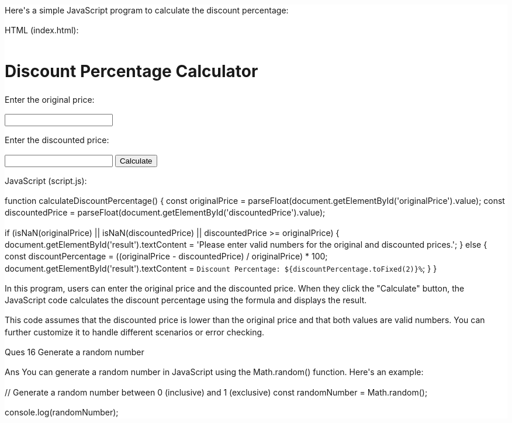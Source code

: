 Here's a simple JavaScript program to calculate the discount percentage:

HTML (index.html):


<!DOCTYPE html>
<html>
<head>
  <title>Discount Percentage Calculator</title>
</head>
<body>
  <h1>Discount Percentage Calculator</h1>
  <p>Enter the original price:</p>
  <input type="number" id="originalPrice">
  <p>Enter the discounted price:</p>
  <input type="number" id="discountedPrice">
  <button onclick="calculateDiscountPercentage()">Calculate</button>
  <p id="result"></p>
  <script src="script.js"></script>
</body>
</html>


JavaScript (script.js):

function calculateDiscountPercentage() {
  const originalPrice = parseFloat(document.getElementById('originalPrice').value);
  const discountedPrice = parseFloat(document.getElementById('discountedPrice').value);

  if (isNaN(originalPrice) || isNaN(discountedPrice) || discountedPrice >= originalPrice) {
    document.getElementById('result').textContent = 'Please enter valid numbers for the original and discounted prices.';
  } else {
    const discountPercentage = ((originalPrice - discountedPrice) / originalPrice) * 100;
    document.getElementById('result').textContent = `Discount Percentage: ${discountPercentage.toFixed(2)}%`;
  }
}


In this program, users can enter the original price and the discounted price. When they click the "Calculate" button, the JavaScript code calculates the discount percentage using the formula and displays the result.

This code assumes that the discounted price is lower than the original price and that both values are valid numbers. You can further customize it to handle different scenarios or error checking.

Ques 16  Generate a random number

Ans  You can generate a random number in JavaScript using the Math.random() function. Here's an example:

// Generate a random number between 0 (inclusive) and 1 (exclusive)
const randomNumber = Math.random();

console.log(randomNumber);

